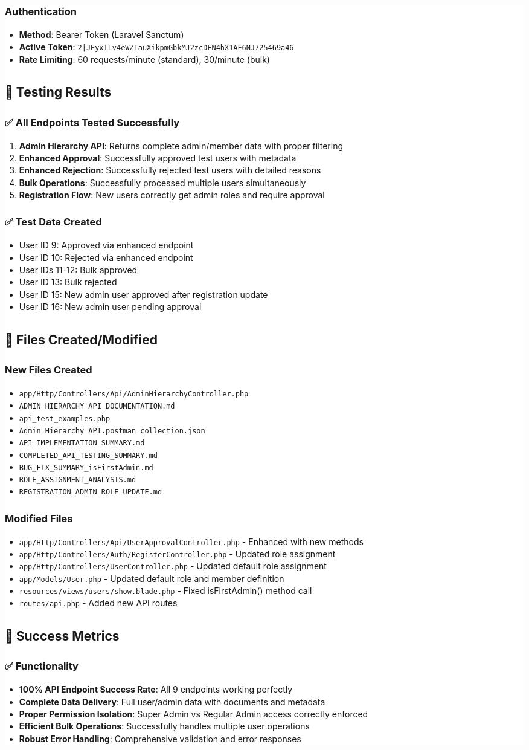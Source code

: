 ### **Authentication**
- **Method**: Bearer Token (Laravel Sanctum)
- **Active Token**: `2|JEyxTLv4eWZTauXikpmGbkMJ2zcDFN4hX1AF6NJ725469a46`
- **Rate Limiting**: 60 requests/minute (standard), 30/minute (bulk)

## 🧪 Testing Results

### **✅ All Endpoints Tested Successfully**
1. **Admin Hierarchy API**: Returns complete admin/member data with proper filtering
2. **Enhanced Approval**: Successfully approved test users with metadata
3. **Enhanced Rejection**: Successfully rejected test users with detailed reasons  
4. **Bulk Operations**: Successfully processed multiple users simultaneously
5. **Registration Flow**: New users correctly get admin roles and require approval

### **✅ Test Data Created**
- User ID 9: Approved via enhanced endpoint
- User ID 10: Rejected via enhanced endpoint
- User IDs 11-12: Bulk approved
- User ID 13: Bulk rejected
- User ID 15: New admin user approved after registration update
- User ID 16: New admin user pending approval

## 📁 Files Created/Modified

### **New Files Created**
- `app/Http/Controllers/Api/AdminHierarchyController.php`
- `ADMIN_HIERARCHY_API_DOCUMENTATION.md`
- `api_test_examples.php`
- `Admin_Hierarchy_API.postman_collection.json`
- `API_IMPLEMENTATION_SUMMARY.md`
- `COMPLETED_API_TESTING_SUMMARY.md`
- `BUG_FIX_SUMMARY_isFirstAdmin.md`
- `ROLE_ASSIGNMENT_ANALYSIS.md`
- `REGISTRATION_ADMIN_ROLE_UPDATE.md`

### **Modified Files**
- `app/Http/Controllers/Api/UserApprovalController.php` - Enhanced with new methods
- `app/Http/Controllers/Auth/RegisterController.php` - Updated role assignment
- `app/Http/Controllers/UserController.php` - Updated default role assignment
- `app/Models/User.php` - Updated default role and member definition
- `resources/views/users/show.blade.php` - Fixed isFirstAdmin() method call
- `routes/api.php` - Added new API routes

## 🎉 Success Metrics

### **✅ Functionality**
- **100% API Endpoint Success Rate**: All 9 endpoints working perfectly
- **Complete Data Delivery**: Full user/admin data with documents and metadata
- **Proper Permission Isolation**: Super Admin vs Regular Admin access correctly enforced
- **Efficient Bulk Operations**: Successfully handles multiple user operations
- **Robust Error Handling**: Comprehensive validation and error responses
